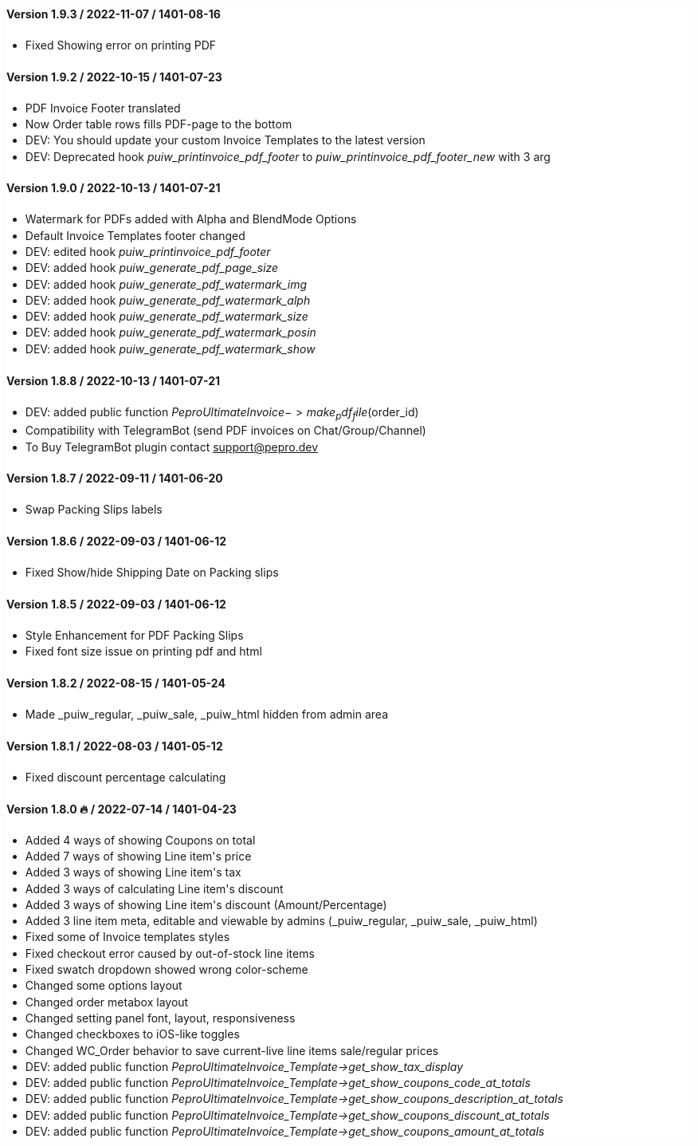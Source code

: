 #### Version 1.9.3 / 2022-11-07 / 1401-08-16
- Fixed Showing error on printing PDF

#### Version 1.9.2 / 2022-10-15 / 1401-07-23
- PDF Invoice Footer translated
- Now Order table rows fills PDF-page to the bottom
- DEV: You should update your custom Invoice Templates to the latest version
- DEV: Deprecated hook *puiw_printinvoice_pdf_footer* to *puiw_printinvoice_pdf_footer_new* with 3 arg


#### Version 1.9.0 / 2022-10-13 / 1401-07-21
- Watermark for PDFs added with Alpha and BlendMode Options
- Default Invoice Templates footer changed
- DEV: edited hook *puiw_printinvoice_pdf_footer*
- DEV: added hook *puiw_generate_pdf_page_size*
- DEV: added hook *puiw_generate_pdf_watermark_img*
- DEV: added hook *puiw_generate_pdf_watermark_alph*
- DEV: added hook *puiw_generate_pdf_watermark_size*
- DEV: added hook *puiw_generate_pdf_watermark_posin*
- DEV: added hook *puiw_generate_pdf_watermark_show*

#### Version 1.8.8 / 2022-10-13 / 1401-07-21
- DEV: added public function $PeproUltimateInvoice->make_pdf_file($order_id)
- Compatibility with TelegramBot (send PDF invoices on Chat/Group/Channel)
- To Buy TelegramBot plugin contact support@pepro.dev

#### Version 1.8.7 / 2022-09-11 / 1401-06-20
- Swap Packing Slips labels

#### Version 1.8.6 / 2022-09-03 / 1401-06-12
- Fixed Show/hide Shipping Date on Packing slips

#### Version 1.8.5 / 2022-09-03 / 1401-06-12
- Style Enhancement for PDF Packing Slips
- Fixed font size issue on printing pdf and html

#### Version 1.8.2 / 2022-08-15 / 1401-05-24
- Made _puiw_regular, _puiw_sale, _puiw_html hidden from admin area

#### Version 1.8.1 / 2022-08-03 / 1401-05-12
- Fixed discount percentage calculating

#### Version 1.8.0 🔥 / 2022-07-14 / 1401-04-23
- Added 4 ways of showing Coupons on total
- Added 7 ways of showing Line item's price
- Added 3 ways of showing Line item's tax
- Added 3 ways of calculating Line item's discount
- Added 3 ways of showing Line item's discount (Amount/Percentage)
- Added 3 line item meta, editable and viewable by admins (_puiw_regular, _puiw_sale, _puiw_html)
- Fixed some of Invoice templates styles
- Fixed checkout error caused by out-of-stock line items
- Fixed swatch dropdown showed wrong color-scheme
- Changed some options layout
- Changed order metabox layout
- Changed setting panel font, layout, responsiveness
- Changed checkboxes to iOS-like toggles
- Changed WC_Order behavior to save current-live line items sale/regular prices
- DEV: added public function *PeproUltimateInvoice_Template->get_show_tax_display*
- DEV: added public function *PeproUltimateInvoice_Template->get_show_coupons_code_at_totals*
- DEV: added public function *PeproUltimateInvoice_Template->get_show_coupons_description_at_totals*
- DEV: added public function *PeproUltimateInvoice_Template->get_show_coupons_discount_at_totals*
- DEV: added public function *PeproUltimateInvoice_Template->get_show_coupons_amount_at_totals*